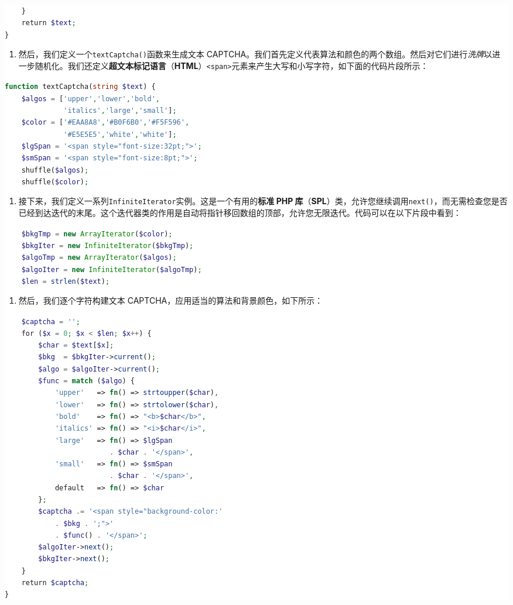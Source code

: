 ```php
    }
    return $text;
}
```

1.  然后，我们定义一个`textCaptcha()`函数来生成文本 CAPTCHA。我们首先定义代表算法和颜色的两个数组。然后对它们进行*洗牌*以进一步随机化。我们还定义**超文本标记语言**（**HTML**）`<span>`元素来产生大写和小写字符，如下面的代码片段所示：

```php
function textCaptcha(string $text) {
    $algos = ['upper','lower','bold',
              'italics','large','small'];
    $color = ['#EAA8A8','#B0F6B0','#F5F596',
              '#E5E5E5','white','white'];
    $lgSpan = '<span style="font-size:32pt;">';
    $smSpan = '<span style="font-size:8pt;">';
    shuffle($algos);
    shuffle($color);
```

1.  接下来，我们定义一系列`InfiniteIterator`实例。这是一个有用的**标准 PHP 库**（**SPL**）类，允许您继续调用`next()`，而无需检查您是否已经到达迭代的末尾。这个迭代器类的作用是自动将指针移回数组的顶部，允许您无限迭代。代码可以在以下片段中看到：

```php
    $bkgTmp = new ArrayIterator($color);
    $bkgIter = new InfiniteIterator($bkgTmp);
    $algoTmp = new ArrayIterator($algos);
    $algoIter = new InfiniteIterator($algoTmp);
    $len = strlen($text);
```

1.  然后，我们逐个字符构建文本 CAPTCHA，应用适当的算法和背景颜色，如下所示：

```php
    $captcha = '';
    for ($x = 0; $x < $len; $x++) {
        $char = $text[$x];
        $bkg  = $bkgIter->current();
        $algo = $algoIter->current();
        $func = match ($algo) {
            'upper'   => fn() => strtoupper($char),
            'lower'   => fn() => strtolower($char),
            'bold'    => fn() => "<b>$char</b>",
            'italics' => fn() => "<i>$char</i>",
            'large'   => fn() => $lgSpan 
                         . $char . '</span>',
            'small'   => fn() => $smSpan 
                         . $char . '</span>',
            default   => fn() => $char
        };
        $captcha .= '<span style="background-color:' 
            . $bkg . ';">' 
            . $func() . '</span>';
        $algoIter->next();
        $bkgIter->next();
    }
    return $captcha;
}
```
